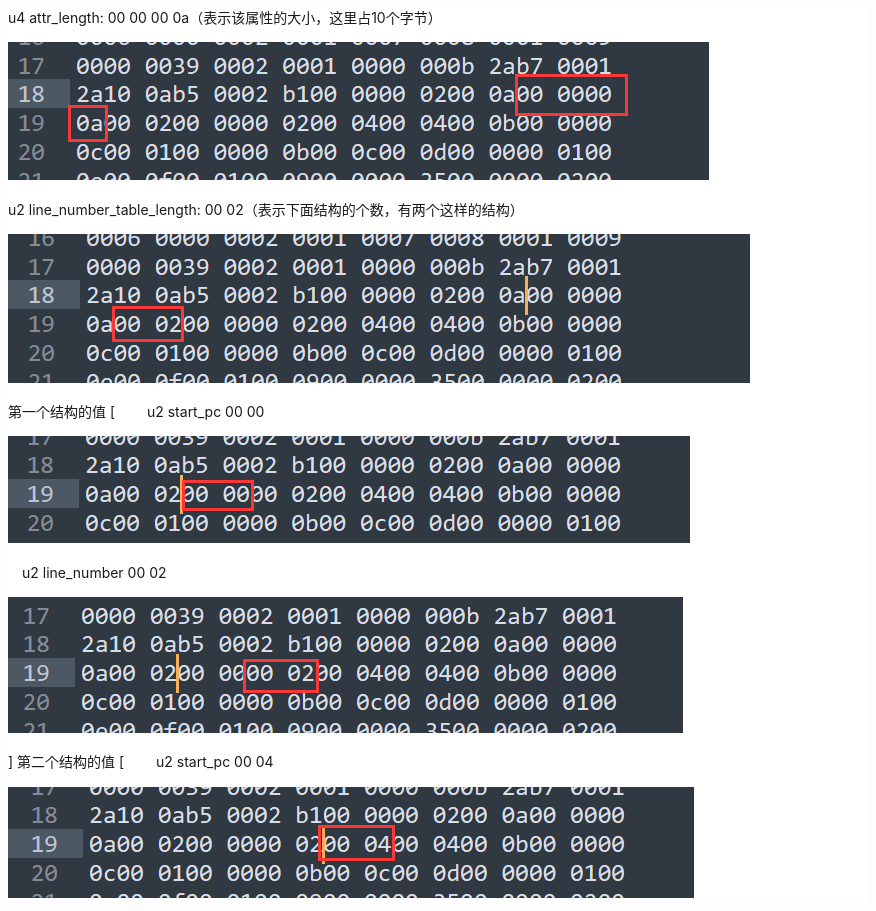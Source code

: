 u4 attr_length: 00 00 00 0a（表示该属性的大小，这里占10个字节）

![在这里插入图片描述](img/a55788746c27438fae66c18519368ac0.png)

u2 line_number_table_length: 00 02（表示下面结构的个数，有两个这样的结构）

![在这里插入图片描述](img/1eb31d803f0e4ed49bb61b4925d91714.png)

第一个结构的值
[
  u2 start_pc 00 00

![在这里插入图片描述](img/c35324c2dc694d818f35e38b391400c7.png)

 u2 line_number 00 02

![在这里插入图片描述](img/8fd311f18f9849f592076040dfd4da16.png)

]
第二个结构的值
[
  u2 start_pc 00 04

![在这里插入图片描述](img/a116a21b6dff45dabd3d88553cc8a2f6.png)
